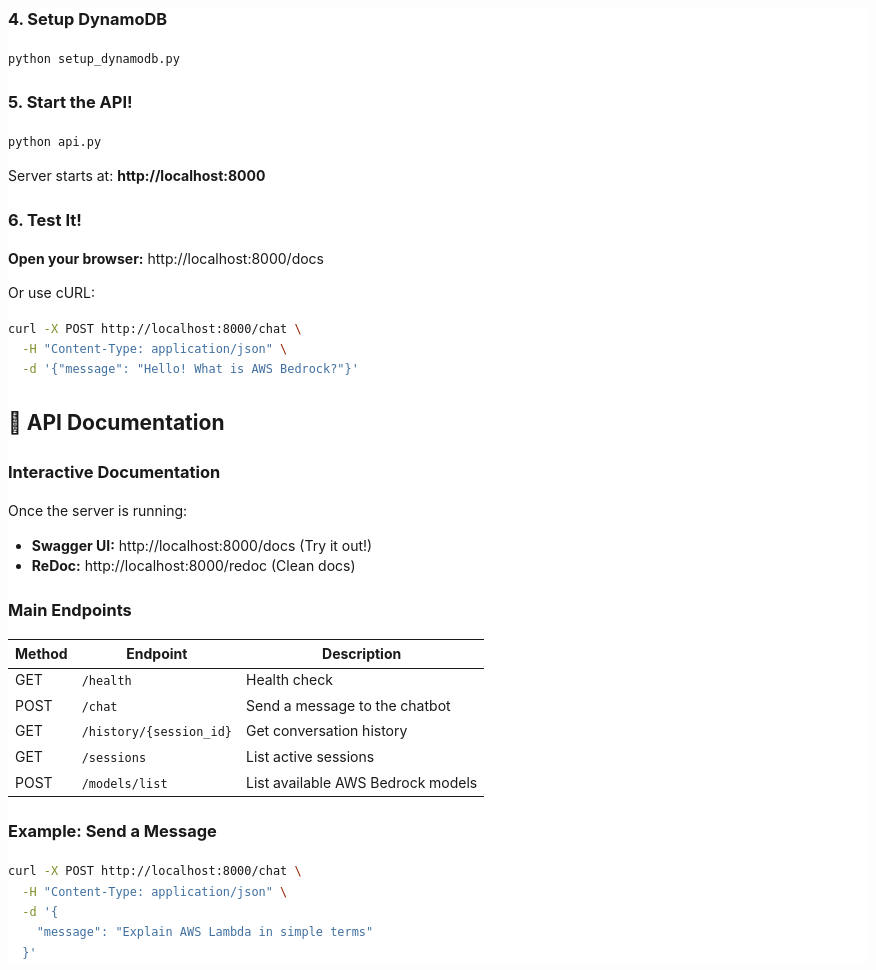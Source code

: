 ### 4. Setup DynamoDB

```bash
python setup_dynamodb.py
```

### 5. Start the API!

```bash
python api.py
```

Server starts at: **http://localhost:8000**

### 6. Test It!

**Open your browser:** http://localhost:8000/docs

Or use cURL:
```bash
curl -X POST http://localhost:8000/chat \
  -H "Content-Type: application/json" \
  -d '{"message": "Hello! What is AWS Bedrock?"}'
```

## 📖 API Documentation

### Interactive Documentation

Once the server is running:
- **Swagger UI:** http://localhost:8000/docs (Try it out!)
- **ReDoc:** http://localhost:8000/redoc (Clean docs)

### Main Endpoints

| Method | Endpoint | Description |
|--------|----------|-------------|
| GET | `/health` | Health check |
| POST | `/chat` | Send a message to the chatbot |
| GET | `/history/{session_id}` | Get conversation history |
| GET | `/sessions` | List active sessions |
| POST | `/models/list` | List available AWS Bedrock models |

### Example: Send a Message

```bash
curl -X POST http://localhost:8000/chat \
  -H "Content-Type: application/json" \
  -d '{
    "message": "Explain AWS Lambda in simple terms"
  }'
```

